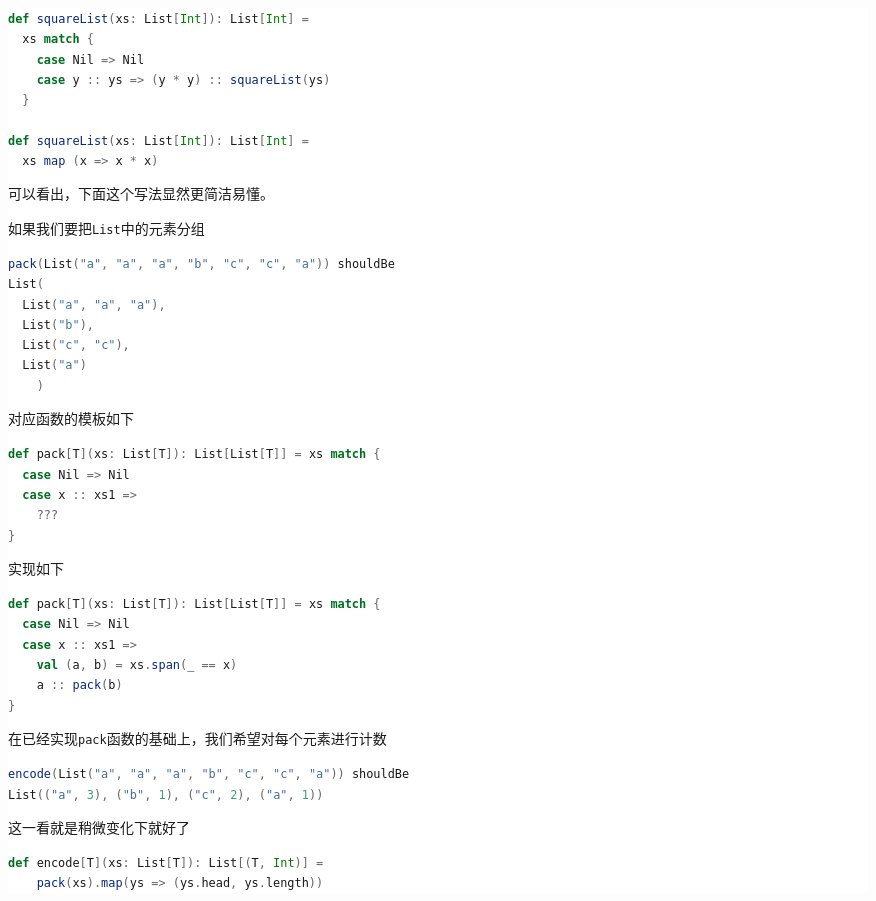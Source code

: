 ```scala
def squareList(xs: List[Int]): List[Int] =
  xs match {
    case Nil => Nil
    case y :: ys => (y * y) :: squareList(ys)
  }

def squareList(xs: List[Int]): List[Int] =
  xs map (x => x * x)
```

可以看出，下面这个写法显然更简洁易懂。



如果我们要把`List`中的元素分组

```scala
pack(List("a", "a", "a", "b", "c", "c", "a")) shouldBe 
List(
  List("a", "a", "a"),
  List("b"),
  List("c", "c"),
  List("a")
    )
```

对应函数的模板如下

```scala
def pack[T](xs: List[T]): List[List[T]] = xs match {
  case Nil => Nil
  case x :: xs1 =>
    ???
}
```

实现如下

```scala
def pack[T](xs: List[T]): List[List[T]] = xs match {
  case Nil => Nil
  case x :: xs1 =>
    val (a, b) = xs.span(_ == x)
    a :: pack(b)
}
```

在已经实现`pack`函数的基础上，我们希望对每个元素进行计数

```scala
encode(List("a", "a", "a", "b", "c", "c", "a")) shouldBe
List(("a", 3), ("b", 1), ("c", 2), ("a", 1))
```

这一看就是稍微变化下就好了

```scala
def encode[T](xs: List[T]): List[(T, Int)] =
	pack(xs).map(ys => (ys.head, ys.length))
```
